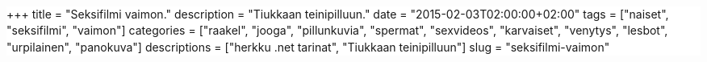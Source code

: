 +++
title = "Seksifilmi vaimon."
description = "Tiukkaan teinipilluun."
date = "2015-02-03T02:00:00+02:00"
tags = ["naiset", "seksifilmi", "vaimon"]
categories = ["raakel", "jooga", "pillunkuvia", "spermat", "sexvideos", "karvaiset", "venytys", "lesbot", "urpilainen", "panokuva"]
descriptions = ["herkku .net tarinat", "Tiukkaan teinipilluun"]
slug = "seksifilmi-vaimon"
